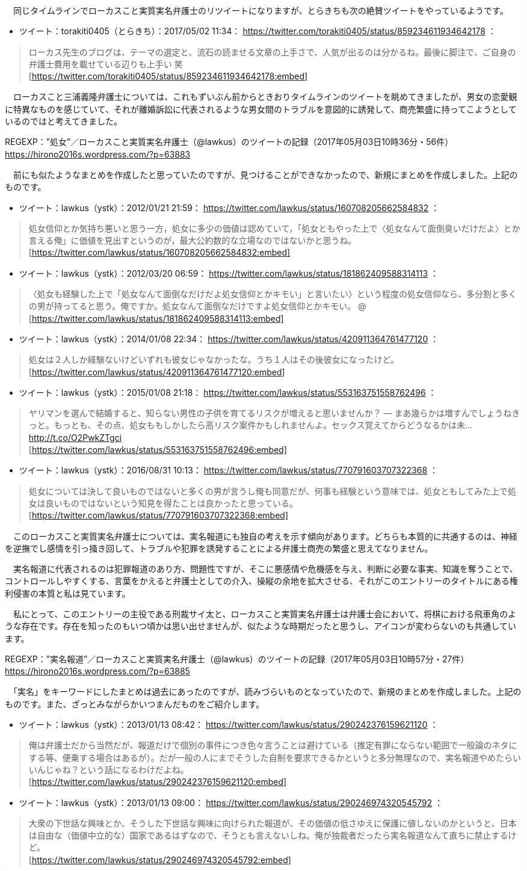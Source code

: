 　同じタイムラインでローカスこと実質実名弁護士のリツイートになりますが、とらきちも次の絶賛ツイートをやっているようです。

* ツイート：torakiti0405（とらきち）：2017/05/02 11:34： https://twitter.com/torakiti0405/status/859234611934642178 ：  
> ローカス先生のブログは、テーマの選定と、流石の読ませる文章の上手さで、人気が出るのは分かるね。最後に脚注で、ご自身の弁護士費用を載せている辺りも上手い 笑  
[https://twitter.com/torakiti0405/status/859234611934642178:embed]

　ローカスこと三浦義隆弁護士については、これもずいぶん前からときおりタイムラインのツイートを眺めてきましたが、男女の恋愛観に特異なものを感じていて、それが離婚訴訟に代表されるような男女間のトラブルを意図的に誘発して、商売繁盛に持ってこようとしているのではと考えてきました。

REGEXP：”処女”／ローカスこと実質実名弁護士（@lawkus）のツイートの記録（2017年05月03日10時36分・56件） https://hirono2016s.wordpress.com/?p=63883

　前にも似たようなまとめを作成したと思っていたのですが、見つけることができなかったので、新規にまとめを作成しました。上記のものです。

* ツイート：lawkus（ystk）：2012/01/21 21:59： https://twitter.com/lawkus/status/160708205662584832 ：  
> 処女信仰とか気持ち悪いと思う一方，処女に多少の価値は認めていて，「処女ともやった上で〈処女なんて面倒臭いだけだよ〉とか言える俺」に価値を見出すというのが，最大公約数的な立場なのではないかと思うね。  
[https://twitter.com/lawkus/status/160708205662584832:embed]

* ツイート：lawkus（ystk）：2012/03/20 06:59： https://twitter.com/lawkus/status/181862409588314113 ：  
> 〈処女も経験した上で「処女なんて面倒なだけだよ処女信仰とかキモい」と言いたい〉という程度の処女信仰なら、多分割と多くの男が持ってると思う。俺ですか。処女なんて面倒なだけですよ処女信仰とかキモい。 @  
[https://twitter.com/lawkus/status/181862409588314113:embed]

* ツイート：lawkus（ystk）：2014/01/08 22:34： https://twitter.com/lawkus/status/420911364761477120 ：  
> 処女は２人しか経験ないけどいずれも彼女じゃなかったな。うち１人はその後彼女になったけど。  
[https://twitter.com/lawkus/status/420911364761477120:embed]

* ツイート：lawkus（ystk）：2015/01/08 21:18： https://twitter.com/lawkus/status/553163751558762496 ：  
> ヤリマンを選んで結婚すると、知らない男性の子供を育てるリスクが増えると思いませんか？ — まあ幾らかは増すんでしょうねきっと。もっとも、その点、処女ももしかしたら高リスク案件かもしれませんよ。セックス覚えてからどうなるかは未... http://t.co/O2PwkZTgci  
[https://twitter.com/lawkus/status/553163751558762496:embed]

* ツイート：lawkus（ystk）：2016/08/31 10:13： https://twitter.com/lawkus/status/770791603707322368 ：  
> 処女については決して良いものではないと多くの男が言うし俺も同意だが、何事も経験という意味では、処女ともしてみた上で処女は良いものではないという知見を得たことは良かったと思っている。  
[https://twitter.com/lawkus/status/770791603707322368:embed]

　このローカスこと実質実名弁護士については、実名報道にも独自の考えを示す傾向があります。どちらも本質的に共通するのは、神経を逆撫でし感情を引っ掻き回して、トラブルや犯罪を誘発することによる弁護士商売の繁盛と思えてなりません。

　実名報道に代表されるのは犯罪報道のあり方、問題性ですが、そこに悪感情や危機感を与え、判断に必要な事実、知識を奪うことで、コントロールしやすくする、言葉をかえると弁護士としての介入、操縦の余地を拡大させる、それがこのエントリーのタイトルにある権利侵害の本質と私は見ています。

　私にとって、このエントリーの主役である刑裁サイ太と、ローカスこと実質実名弁護士は弁護士会において、将棋における飛車角のような存在です。存在を知ったのもいつ頃かは思い出せませんが、似たような時期だったと思うし、アイコンが変わらないのも共通しています。

REGEXP：”実名報道”／ローカスこと実質実名弁護士（@lawkus）のツイートの記録（2017年05月03日10時57分・27件） https://hirono2016s.wordpress.com/?p=63885

　「実名」をキーワードにしたまとめは過去にあったのですが、読みづらいものとなっていたので、新規のまとめを作成しました。上記のものです。また、ざっとみながらかいつまんだものをご紹介します。

* ツイート：lawkus（ystk）：2013/01/13 08:42： https://twitter.com/lawkus/status/290242376159621120 ：  
> 俺は弁護士だから当然だが、報道だけで個別の事件につき色々言うことは避けている（推定有罪にならない範囲で一般論のネタにする等、便乗する場合はあるが）。だが一般の人にまでそうした自制を要求できるかというと多分無理なので、実名報道やめたらいいんじゃね？という話になるわけだよね。  
[https://twitter.com/lawkus/status/290242376159621120:embed]

* ツイート：lawkus（ystk）：2013/01/13 09:00： https://twitter.com/lawkus/status/290246974320545792 ：  
> 大衆の下世話な興味とか、そうした下世話な興味に向けられた報道が、その価値の低さゆえに保護に値しないのかというと、日本は自由な（価値中立的な）国家であるはずなので、そうとも言えないしね。俺が独裁者だったら実名報道なんて直ちに禁止するけど。  
[https://twitter.com/lawkus/status/290246974320545792:embed]
